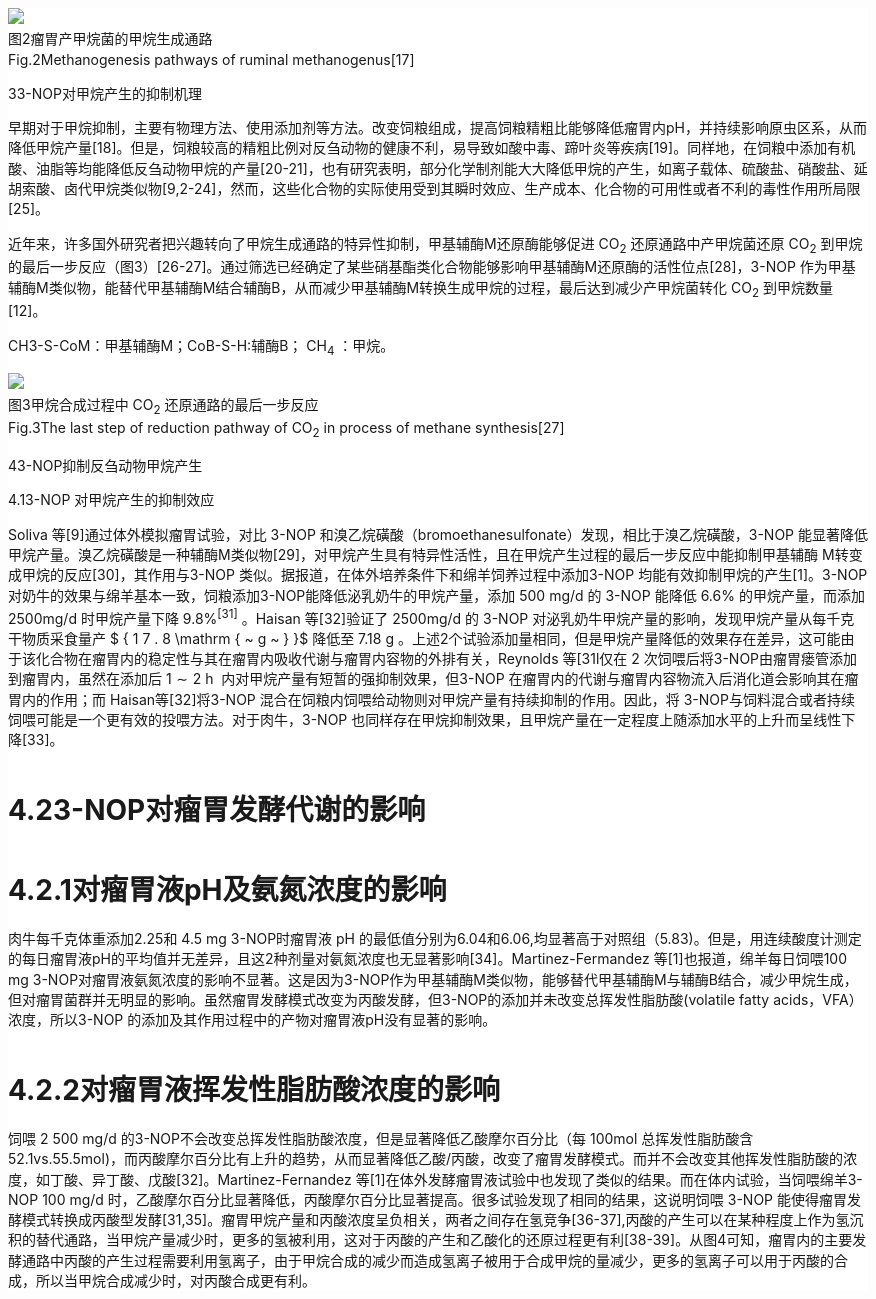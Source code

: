 ![](images/9fff9ec6723e16bb95aef5eb61bb6e6764832455827481768554a30b9482a26f.jpg)  
图2瘤胃产甲烷菌的甲烷生成通路  
Fig.2Methanogenesis pathways of ruminal methanogenus[17]

33-NOP对甲烷产生的抑制机理

早期对于甲烷抑制，主要有物理方法、使用添加剂等方法。改变饲粮组成，提高饲粮精粗比能够降低瘤胃内pH，并持续影响原虫区系，从而降低甲烷产量[18]。但是，饲粮较高的精粗比例对反刍动物的健康不利，易导致如酸中毒、蹄叶炎等疾病[19]。同样地，在饲粮中添加有机酸、油脂等均能降低反刍动物甲烷的产量[20-21]，也有研究表明，部分化学制剂能大大降低甲烷的产生，如离子载体、硫酸盐、硝酸盐、延胡索酸、卤代甲烷类似物[9,2-24]，然而，这些化合物的实际使用受到其瞬时效应、生产成本、化合物的可用性或者不利的毒性作用所局限[25]。

近年来，许多国外研究者把兴趣转向了甲烷生成通路的特异性抑制，甲基辅酶M还原酶能够促进 $\mathrm { C O } _ { 2 }$ 还原通路中产甲烷菌还原 $\mathrm { C O } _ { 2 }$ 到甲烷的最后一步反应（图3）[26-27]。通过筛选已经确定了某些硝基酯类化合物能够影响甲基辅酶M还原酶的活性位点[28]，3-NOP 作为甲基辅酶M类似物，能替代甲基辅酶M结合辅酶B，从而减少甲基辅酶M转换生成甲烷的过程，最后达到减少产甲烷菌转化 $\mathrm { C O } _ { 2 }$ 到甲烷数量[12]。

CH3-S-CoM：甲基辅酶M；CoB-S-H:辅酶B； $\mathrm { C H } _ { 4 }$ ：甲烷。

![](images/45b97b19e6fbed5f410df6a5a55d73adf87b24f3edc4c05f70397312c38de5f6.jpg)  
图3甲烷合成过程中 $\mathrm { C O } _ { 2 }$ 还原通路的最后一步反应  
Fig.3The last step of reduction pathway of $\mathrm { C O } _ { 2 }$ in process of methane synthesis[27]

43-NOP抑制反刍动物甲烷产生

4.13-NOP 对甲烷产生的抑制效应

Soliva 等[9]通过体外模拟瘤胃试验，对比 3-NOP 和溴乙烷磺酸（bromoethanesulfonate）发现，相比于溴乙烷磺酸，3-NOP 能显著降低甲烷产量。溴乙烷磺酸是一种辅酶M类似物[29]，对甲烷产生具有特异性活性，且在甲烷产生过程的最后一步反应中能抑制甲基辅酶 M转变成甲烷的反应[30]，其作用与3-NOP 类似。据报道，在体外培养条件下和绵羊饲养过程中添加3-NOP 均能有效抑制甲烷的产生[1]。3-NOP 对奶牛的效果与绵羊基本一致，饲粮添加3-NOP能降低泌乳奶牛的甲烷产量，添加 $5 0 0 \ \mathrm { m g / d }$ 的 3-NOP 能降低 $6 . 6 \%$ 的甲烷产量，而添加 $2 5 0 0 \mathrm { m g / d }$ 时甲烷产量下降 $9 . 8 \% ^ { [ 3 1 ] }$ 。Haisan 等[32]验证了 $2 5 0 0 \mathrm { { m g / d } }$ 的 3-NOP 对泌乳奶牛甲烷产量的影响，发现甲烷产量从每千克干物质采食量产 $ { 1 7 . 8 \mathrm { ~ g ~ } }$ 降低至 $7 . 1 8 \ \mathrm { g }$ 。上述2个试验添加量相同，但是甲烷产量降低的效果存在差异，这可能由于该化合物在瘤胃内的稳定性与其在瘤胃内吸收代谢与瘤胃内容物的外排有关，Reynolds 等[31l仅在 2 次饲喂后将3-NOP由瘤胃瘘管添加到瘤胃内，虽然在添加后 $1 { \sim } 2 \mathrm { ~ h ~ }$ 内对甲烷产量有短暂的强抑制效果，但3-NOP 在瘤胃内的代谢与瘤胃内容物流入后消化道会影响其在瘤胃内的作用；而 Haisan等[32]将3-NOP 混合在饲粮内饲喂给动物则对甲烷产量有持续抑制的作用。因此，将 3-NOP与饲料混合或者持续饲喂可能是一个更有效的投喂方法。对于肉牛，3-NOP 也同样存在甲烷抑制效果，且甲烷产量在一定程度上随添加水平的上升而呈线性下降[33]。

# 4.23-NOP对瘤胃发酵代谢的影响

# 4.2.1对瘤胃液pH及氨氮浓度的影响

肉牛每千克体重添加2.25和 $4 . 5 ~ \mathrm { m g }$ 3-NOP时瘤胃液 $\mathsf { p H }$ 的最低值分别为6.04和6.06,均显著高于对照组（5.83)。但是，用连续酸度计测定的每日瘤胃液pH的平均值并无差异，且这2种剂量对氨氮浓度也无显著影响[34]。Martinez-Fermandez 等[1]也报道，绵羊每日饲喂100 mg 3-NOP对瘤胃液氨氮浓度的影响不显著。这是因为3-NOP作为甲基辅酶M类似物，能够替代甲基辅酶M与辅酶B结合，减少甲烷生成，但对瘤胃菌群并无明显的影响。虽然瘤胃发酵模式改变为丙酸发酵，但3-NOP的添加并未改变总挥发性脂肪酸(volatile fatty acids，VFA）浓度，所以3-NOP 的添加及其作用过程中的产物对瘤胃液pH没有显著的影响。

# 4.2.2对瘤胃液挥发性脂肪酸浓度的影响

饲喂 $2 \ 5 0 0 \ \mathrm { m g / d }$ 的3-NOP不会改变总挥发性脂肪酸浓度，但是显著降低乙酸摩尔百分比（每 $1 0 0 \mathrm { m o l }$ 总挥发性脂肪酸含52.1vs.55.5mol)，而丙酸摩尔百分比有上升的趋势，从而显著降低乙酸/丙酸，改变了瘤胃发酵模式。而并不会改变其他挥发性脂肪酸的浓度，如丁酸、异丁酸、戊酸[32]。Martinez-Fernandez 等[1]在体外发酵瘤胃液试验中也发现了类似的结果。而在体内试验，当饲喂绵羊3-NOP $1 0 0 ~ \mathrm { { m g / d } }$ 时，乙酸摩尔百分比显著降低，丙酸摩尔百分比显著提高。很多试验发现了相同的结果，这说明饲喂 3-NOP 能使得瘤胃发酵模式转换成丙酸型发酵[31,35]。瘤胃甲烷产量和丙酸浓度呈负相关，两者之间存在氢竞争[36-37],丙酸的产生可以在某种程度上作为氢沉积的替代通路，当甲烷产量减少时，更多的氢被利用，这对于丙酸的产生和乙酸化的还原过程更有利[38-39]。从图4可知，瘤胃内的主要发酵通路中丙酸的产生过程需要利用氢离子，由于甲烷合成的减少而造成氢离子被用于合成甲烷的量减少，更多的氢离子可以用于丙酸的合成，所以当甲烷合成减少时，对丙酸合成更有利。
